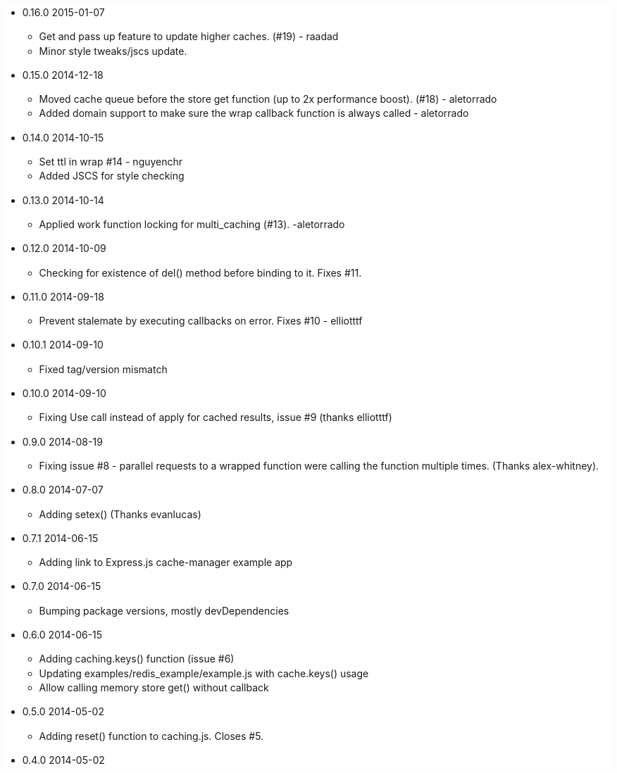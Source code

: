 - 0.16.0 2015-01-07

  - Get and pass up feature to update higher caches. (#19) - raadad
  - Minor style tweaks/jscs update.

- 0.15.0 2014-12-18

  - Moved cache queue before the store get function (up to 2x performance boost). (#18) - aletorrado
  - Added domain support to make sure the wrap callback function is always called - aletorrado

- 0.14.0 2014-10-15

  - Set ttl in wrap #14 - nguyenchr
  - Added JSCS for style checking

- 0.13.0 2014-10-14

  - Applied work function locking for multi_caching (#13). -aletorrado

- 0.12.0 2014-10-09

  - Checking for existence of del() method before binding to it. Fixes #11.

- 0.11.0 2014-09-18

  - Prevent stalemate by executing callbacks on error. Fixes #10 - elliotttf

- 0.10.1 2014-09-10

  - Fixed tag/version mismatch

- 0.10.0 2014-09-10

  - Fixing Use call instead of apply for cached results, issue #9 (thanks elliotttf)

- 0.9.0 2014-08-19

  - Fixing issue #8 - parallel requests to a wrapped function were calling the
    function multiple times. (Thanks alex-whitney).

- 0.8.0 2014-07-07

  - Adding setex() (Thanks evanlucas)

- 0.7.1 2014-06-15

  - Adding link to Express.js cache-manager example app

- 0.7.0 2014-06-15

  - Bumping package versions, mostly devDependencies

- 0.6.0 2014-06-15

  - Adding caching.keys() function (issue #6)
  - Updating examples/redis_example/example.js with cache.keys() usage
  - Allow calling memory store get() without callback

- 0.5.0 2014-05-02

  - Adding reset() function to caching.js. Closes #5.

- 0.4.0 2014-05-02
